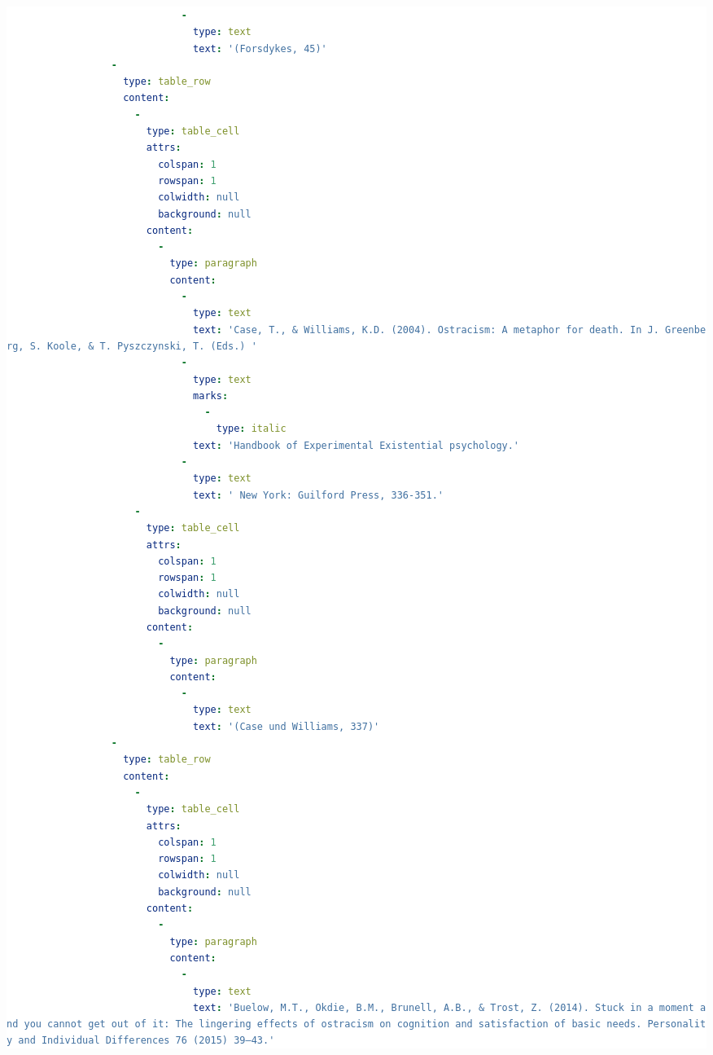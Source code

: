 ```yaml
                              -
                                type: text
                                text: '(Forsdykes, 45)'
                  -
                    type: table_row
                    content:
                      -
                        type: table_cell
                        attrs:
                          colspan: 1
                          rowspan: 1
                          colwidth: null
                          background: null
                        content:
                          -
                            type: paragraph
                            content:
                              -
                                type: text
                                text: 'Case, T., & Williams, K.D. (2004). Ostracism: A metaphor for death. In J. Greenberg, S. Koole, & T. Pyszczynski, T. (Eds.) '
                              -
                                type: text
                                marks:
                                  -
                                    type: italic
                                text: 'Handbook of Experimental Existential psychology.'
                              -
                                type: text
                                text: ' New York: Guilford Press, 336-351.'
                      -
                        type: table_cell
                        attrs:
                          colspan: 1
                          rowspan: 1
                          colwidth: null
                          background: null
                        content:
                          -
                            type: paragraph
                            content:
                              -
                                type: text
                                text: '(Case und Williams, 337)'
                  -
                    type: table_row
                    content:
                      -
                        type: table_cell
                        attrs:
                          colspan: 1
                          rowspan: 1
                          colwidth: null
                          background: null
                        content:
                          -
                            type: paragraph
                            content:
                              -
                                type: text
                                text: 'Buelow, M.T., Okdie, B.M., Brunell, A.B., & Trost, Z. (2014). Stuck in a moment and you cannot get out of it: The lingering effects of ostracism on cognition and satisfaction of basic needs. Personality and Individual Differences 76 (2015) 39–43.'
```